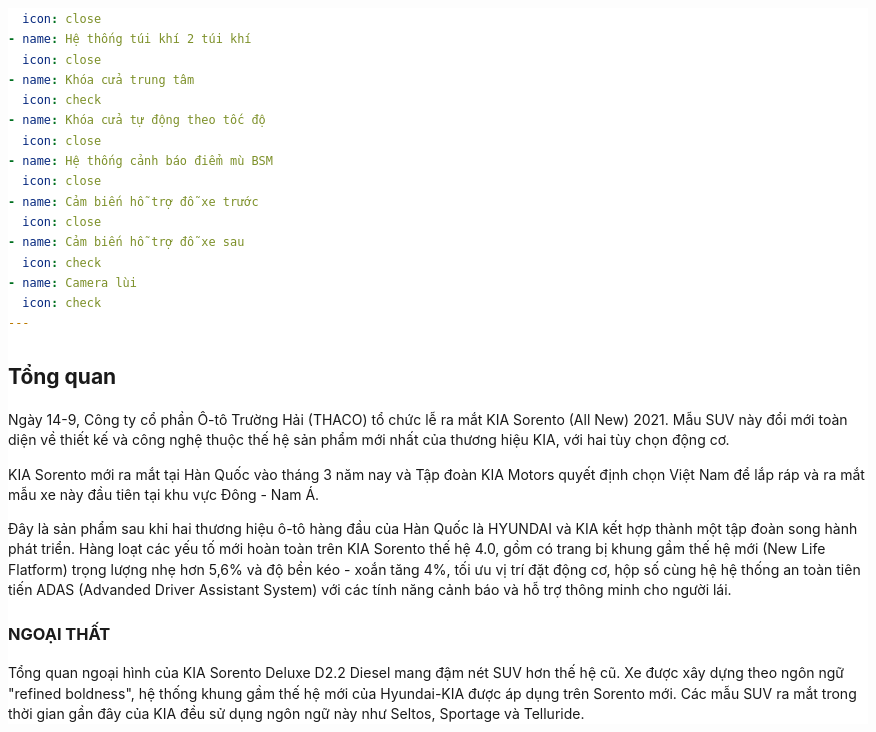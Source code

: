 ```yaml
  icon: close
- name: Hệ thống túi khí 2 túi khí
  icon: close
- name: Khóa cửa trung tâm
  icon: check
- name: Khóa cửa tự động theo tốc độ
  icon: close
- name: Hệ thống cảnh báo điểm mù BSM
  icon: close
- name: Cảm biến hỗ trợ đỗ xe trước
  icon: close
- name: Cảm biến hỗ trợ đỗ xe sau
  icon: check
- name: Camera lùi
  icon: check
---
```

## Tổng quan

Ngày 14-9, Công ty cổ phần Ô-tô Trường Hải (THACO) tổ chức lễ ra mắt KIA Sorento (All New) 2021. Mẫu SUV này đổi mới toàn diện về thiết kế và công nghệ thuộc thế hệ sản phẩm mới nhất của thương hiệu KIA, với hai tùy chọn động cơ.

KIA Sorento mới ra mắt tại Hàn Quốc vào tháng 3 năm nay và Tập đoàn KIA Motors quyết định chọn Việt Nam để lắp ráp và ra mắt mẫu xe này đầu tiên tại khu vực Đông - Nam Á.

Đây là sản phẩm sau khi hai thương hiệu ô-tô hàng đầu của Hàn Quốc là HYUNDAI và KIA kết hợp thành một tập đoàn song hành phát triển. Hàng loạt các yếu tố mới hoàn toàn trên KIA Sorento thế hệ 4.0, gồm có trang bị khung gầm thế hệ mới (New Life Flatform) trọng lượng nhẹ hơn 5,6% và độ bền kéo - xoắn tăng 4%, tối ưu vị trí đặt động cơ, hộp số cùng hệ hệ thống an toàn tiên tiến ADAS (Advanded Driver Assistant System) với các tính năng cảnh báo và hỗ trợ thông minh cho người lái.

### NGOẠI THẤT

Tổng quan ngoại hình của KIA Sorento Deluxe D2.2 Diesel mang đậm nét SUV hơn thế hệ cũ. Xe được xây dựng theo ngôn ngữ "refined boldness", hệ thống khung gầm thế hệ mới của Hyundai-KIA được áp dụng trên Sorento mới. Các mẫu SUV ra mắt trong thời gian gần đây của KIA đều sử dụng ngôn ngữ này như Seltos, Sportage và Telluride.
